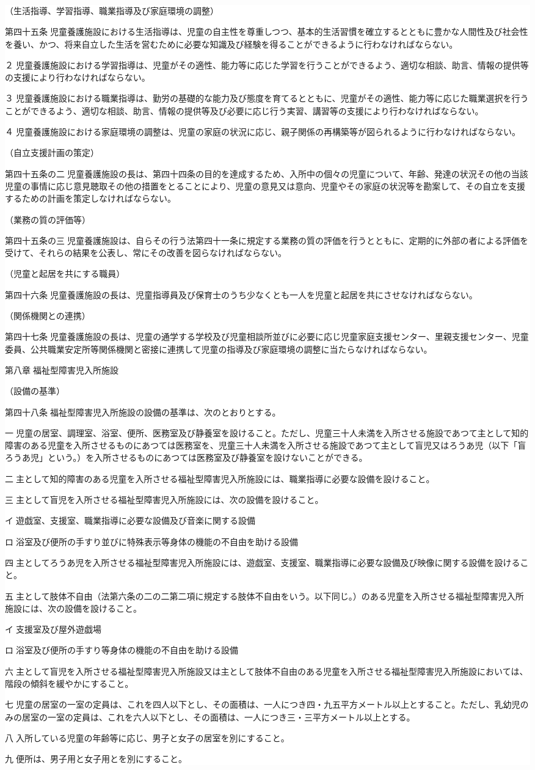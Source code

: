 （生活指導、学習指導、職業指導及び家庭環境の調整）

第四十五条 児童養護施設における生活指導は、児童の自主性を尊重しつつ、基本的生活習慣を確立するとともに豊かな人間性及び社会性を養い、かつ、将来自立した生活を営むために必要な知識及び経験を得ることができるように行わなければならない。

２ 児童養護施設における学習指導は、児童がその適性、能力等に応じた学習を行うことができるよう、適切な相談、助言、情報の提供等の支援により行わなければならない。

３ 児童養護施設における職業指導は、勤労の基礎的な能力及び態度を育てるとともに、児童がその適性、能力等に応じた職業選択を行うことができるよう、適切な相談、助言、情報の提供等及び必要に応じ行う実習、講習等の支援により行わなければならない。

４ 児童養護施設における家庭環境の調整は、児童の家庭の状況に応じ、親子関係の再構築等が図られるように行わなければならない。

（自立支援計画の策定）

第四十五条の二 児童養護施設の長は、第四十四条の目的を達成するため、入所中の個々の児童について、年齢、発達の状況その他の当該児童の事情に応じ意見聴取その他の措置をとることにより、児童の意見又は意向、児童やその家庭の状況等を勘案して、その自立を支援するための計画を策定しなければならない。

（業務の質の評価等）

第四十五条の三 児童養護施設は、自らその行う法第四十一条に規定する業務の質の評価を行うとともに、定期的に外部の者による評価を受けて、それらの結果を公表し、常にその改善を図らなければならない。

（児童と起居を共にする職員）

第四十六条 児童養護施設の長は、児童指導員及び保育士のうち少なくとも一人を児童と起居を共にさせなければならない。

（関係機関との連携）

第四十七条 児童養護施設の長は、児童の通学する学校及び児童相談所並びに必要に応じ児童家庭支援センター、里親支援センター、児童委員、公共職業安定所等関係機関と密接に連携して児童の指導及び家庭環境の調整に当たらなければならない。

第八章 福祉型障害児入所施設

（設備の基準）

第四十八条 福祉型障害児入所施設の設備の基準は、次のとおりとする。

一 児童の居室、調理室、浴室、便所、医務室及び静養室を設けること。ただし、児童三十人未満を入所させる施設であつて主として知的障害のある児童を入所させるものにあつては医務室を、児童三十人未満を入所させる施設であつて主として盲児又はろうあ児（以下「盲ろうあ児」という。）を入所させるものにあつては医務室及び静養室を設けないことができる。

二 主として知的障害のある児童を入所させる福祉型障害児入所施設には、職業指導に必要な設備を設けること。

三 主として盲児を入所させる福祉型障害児入所施設には、次の設備を設けること。

イ 遊戯室、支援室、職業指導に必要な設備及び音楽に関する設備

ロ 浴室及び便所の手すり並びに特殊表示等身体の機能の不自由を助ける設備

四 主としてろうあ児を入所させる福祉型障害児入所施設には、遊戯室、支援室、職業指導に必要な設備及び映像に関する設備を設けること。

五 主として肢体不自由（法第六条の二の二第二項に規定する肢体不自由をいう。以下同じ。）のある児童を入所させる福祉型障害児入所施設には、次の設備を設けること。

イ 支援室及び屋外遊戯場

ロ 浴室及び便所の手すり等身体の機能の不自由を助ける設備

六 主として盲児を入所させる福祉型障害児入所施設又は主として肢体不自由のある児童を入所させる福祉型障害児入所施設においては、階段の傾斜を緩やかにすること。

七 児童の居室の一室の定員は、これを四人以下とし、その面積は、一人につき四・九五平方メートル以上とすること。ただし、乳幼児のみの居室の一室の定員は、これを六人以下とし、その面積は、一人につき三・三平方メートル以上とする。

八 入所している児童の年齢等に応じ、男子と女子の居室を別にすること。

九 便所は、男子用と女子用とを別にすること。
